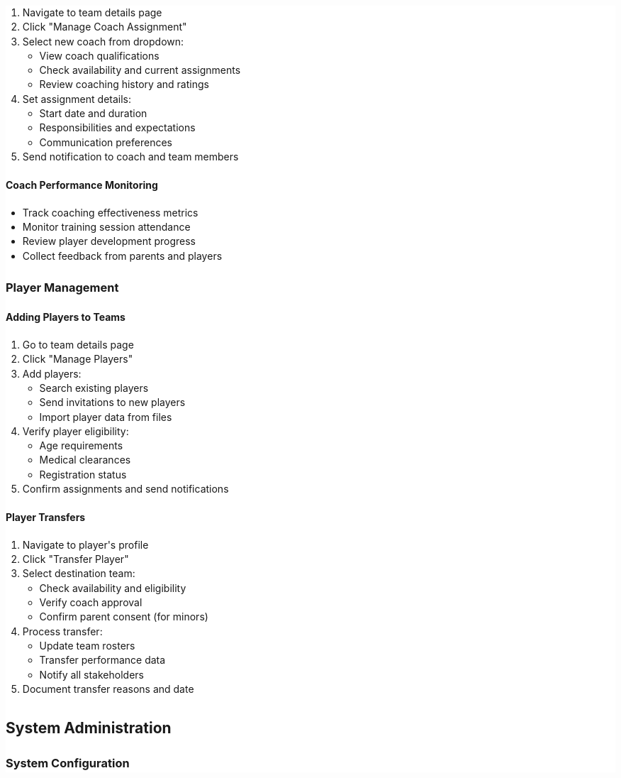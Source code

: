 1. Navigate to team details page
2. Click "Manage Coach Assignment"
3. Select new coach from dropdown:
   - View coach qualifications
   - Check availability and current assignments
   - Review coaching history and ratings
4. Set assignment details:
   - Start date and duration
   - Responsibilities and expectations
   - Communication preferences
5. Send notification to coach and team members

#### Coach Performance Monitoring

- Track coaching effectiveness metrics
- Monitor training session attendance
- Review player development progress
- Collect feedback from parents and players

### Player Management

#### Adding Players to Teams

1. Go to team details page
2. Click "Manage Players"
3. Add players:
   - Search existing players
   - Send invitations to new players
   - Import player data from files
4. Verify player eligibility:
   - Age requirements
   - Medical clearances
   - Registration status
5. Confirm assignments and send notifications

#### Player Transfers

1. Navigate to player's profile
2. Click "Transfer Player"
3. Select destination team:
   - Check availability and eligibility
   - Verify coach approval
   - Confirm parent consent (for minors)
4. Process transfer:
   - Update team rosters
   - Transfer performance data
   - Notify all stakeholders
5. Document transfer reasons and date

## System Administration

### System Configuration

